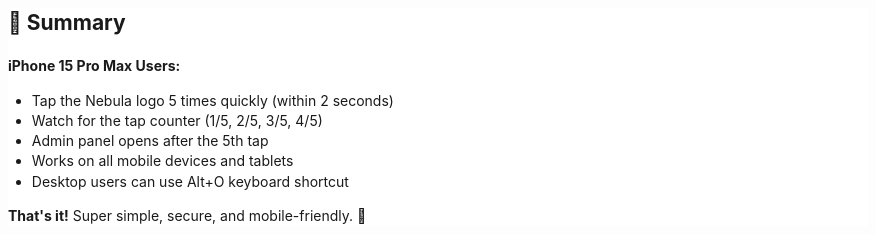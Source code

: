 ## 📝 Summary

**iPhone 15 Pro Max Users:**
- Tap the Nebula logo 5 times quickly (within 2 seconds)
- Watch for the tap counter (1/5, 2/5, 3/5, 4/5)
- Admin panel opens after the 5th tap
- Works on all mobile devices and tablets
- Desktop users can use Alt+O keyboard shortcut

**That's it!** Super simple, secure, and mobile-friendly. 🎉
